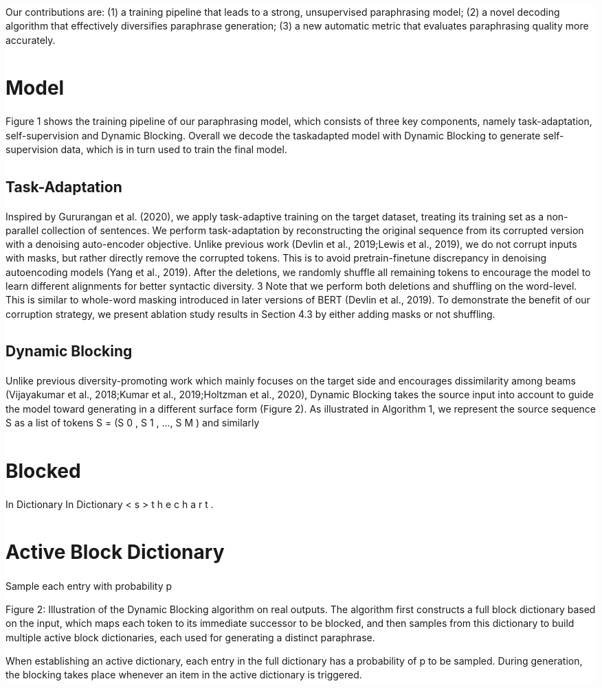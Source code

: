 Our contributions are: (1) a training pipeline that leads to a strong, unsupervised paraphrasing model; (2) a novel decoding algorithm that effectively diversifies paraphrase generation; (3) a new automatic metric that evaluates paraphrasing quality more accurately.

# Model

Figure 1 shows the training pipeline of our paraphrasing model, which consists of three key components, namely task-adaptation, self-supervision and Dynamic Blocking. Overall we decode the taskadapted model with Dynamic Blocking to generate self-supervision data, which is in turn used to train the final model.

## Task-Adaptation

Inspired by Gururangan et al. (2020), we apply task-adaptive training on the target dataset, treating its training set as a non-parallel collection of sentences. We perform task-adaptation by reconstructing the original sequence from its corrupted version with a denoising auto-encoder objective. Unlike previous work (Devlin et al., 2019;Lewis et al., 2019), we do not corrupt inputs with masks, but rather directly remove the corrupted tokens. This is to avoid pretrain-finetune discrepancy in denoising autoencoding models (Yang et al., 2019). After the deletions, we randomly shuffle all remaining tokens to encourage the model to learn different alignments for better syntactic diversity. 3 Note that we perform both deletions and shuffling on the word-level. This is similar to whole-word masking introduced in later versions of BERT (Devlin et al., 2019). To demonstrate the benefit of our corruption strategy, we present ablation study results in Section 4.3 by either adding masks or not shuffling.

## Dynamic Blocking

Unlike previous diversity-promoting work which mainly focuses on the target side and encourages dissimilarity among beams (Vijayakumar et al., 2018;Kumar et al., 2019;Holtzman et al., 2020), Dynamic Blocking takes the source input into account to guide the model toward generating in a different surface form (Figure 2). As illustrated in Algorithm 1, we represent the source sequence S as a list of tokens S = (S 0 , S 1 , ..., S M ) and similarly 

# Blocked

In Dictionary In Dictionary < s > t h e c h a r t .

# Active Block Dictionary

Sample each entry with probability p

Figure 2: Illustration of the Dynamic Blocking algorithm on real outputs. The algorithm first constructs a full block dictionary based on the input, which maps each token to its immediate successor to be blocked, and then samples from this dictionary to build multiple active block dictionaries, each used for generating a distinct paraphrase.

When establishing an active dictionary, each entry in the full dictionary has a probability of p to be sampled. During generation, the blocking takes place whenever an item in the active dictionary is triggered.
